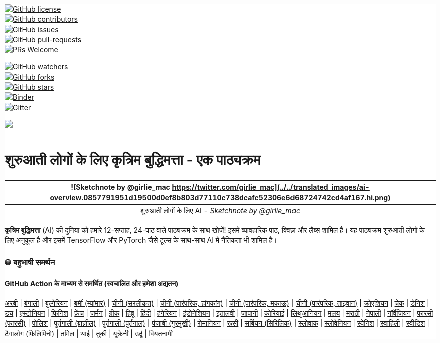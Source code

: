 
[![GitHub license](https://img.shields.io/github/license/microsoft/AI-For-Beginners.svg)](https://github.com/microsoft/AI-For-Beginners/blob/main/LICENSE)  
[![GitHub contributors](https://img.shields.io/github/contributors/microsoft/AI-For-Beginners.svg)](https://GitHub.com/microsoft/AI-For-Beginners/graphs/contributors/)  
[![GitHub issues](https://img.shields.io/github/issues/microsoft/AI-For-Beginners.svg)](https://GitHub.com/microsoft/AI-For-Beginners/issues/)  
[![GitHub pull-requests](https://img.shields.io/github/issues-pr/microsoft/AI-For-Beginners.svg)](https://GitHub.com/microsoft/AI-For-Beginners/pulls/)  
[![PRs Welcome](https://img.shields.io/badge/PRs-welcome-brightgreen.svg?style=flat-square)](http://makeapullrequest.com)  

[![GitHub watchers](https://img.shields.io/github/watchers/microsoft/AI-For-Beginners.svg?style=social&label=Watch)](https://GitHub.com/microsoft/AI-For-Beginners/watchers/)  
[![GitHub forks](https://img.shields.io/github/forks/microsoft/AI-For-Beginners.svg?style=social&label=Fork)](https://GitHub.com/microsoft/AI-For-Beginners/network/)  
[![GitHub stars](https://img.shields.io/github/stars/microsoft/AI-For-Beginners.svg?style=social&label=Star)](https://GitHub.com/microsoft/AI-For-Beginners/stargazers/)  
[![Binder](https://mybinder.org/badge_logo.svg)](https://mybinder.org/v2/gh/microsoft/ai-for-beginners/HEAD)  
[![Gitter](https://badges.gitter.im/Microsoft/ai-for-beginners.svg)](https://gitter.im/Microsoft/ai-for-beginners?utm_source=badge&utm_medium=badge&utm_campaign=pr-badge)  

[![](https://dcbadge.vercel.app/api/server/ByRwuEEgH4)](https://discord.gg/zxKYvhSnVp?WT.mc_id=academic-000002-leestott)  

# शुरुआती लोगों के लिए कृत्रिम बुद्धिमत्ता - एक पाठ्यक्रम  

|![Sketchnote by @girlie_mac https://twitter.com/girlie_mac](../../translated_images/ai-overview.0857791951d19500d0ef8b803d77110c738dcafc52306e6d68724742cd4af167.hi.png)|  
|:---:|  
| शुरुआती लोगों के लिए AI - _Sketchnote by [@girlie_mac](https://twitter.com/girlie_mac)_ |  

**कृत्रिम बुद्धिमत्ता** (AI) की दुनिया को हमारे 12-सप्ताह, 24-पाठ वाले पाठ्यक्रम के साथ खोजें! इसमें व्यावहारिक पाठ, क्विज़ और लैब्स शामिल हैं। यह पाठ्यक्रम शुरुआती लोगों के लिए अनुकूल है और इसमें TensorFlow और PyTorch जैसे टूल्स के साथ-साथ AI में नैतिकता भी शामिल है।  

### 🌐 बहुभाषी समर्थन  

#### GitHub Action के माध्यम से समर्थित (स्वचालित और हमेशा अद्यतन)  

  
[अरबी](../ar/README.md) | [बंगाली](../bn/README.md) | [बुल्गेरियन](../bg/README.md) | [बर्मी (म्यांमार)](../my/README.md) | [चीनी (सरलीकृत)](../zh/README.md) | [चीनी (पारंपरिक, हांगकांग)](../hk/README.md) | [चीनी (पारंपरिक, मकाऊ)](../mo/README.md) | [चीनी (पारंपरिक, ताइवान)](../tw/README.md) | [क्रोएशियन](../hr/README.md) | [चेक](../cs/README.md) | [डेनिश](../da/README.md) | [डच](../nl/README.md) | [एस्टोनियन](../et/README.md) | [फिनिश](../fi/README.md) | [फ्रेंच](../fr/README.md) | [जर्मन](../de/README.md) | [ग्रीक](../el/README.md) | [हिब्रू](../he/README.md) | [हिंदी](./README.md) | [हंगेरियन](../hu/README.md) | [इंडोनेशियन](../id/README.md) | [इतालवी](../it/README.md) | [जापानी](../ja/README.md) | [कोरियाई](../ko/README.md) | [लिथुआनियन](../lt/README.md) | [मलय](../ms/README.md) | [मराठी](../mr/README.md) | [नेपाली](../ne/README.md) | [नॉर्वेजियन](../no/README.md) | [फारसी (फारसी)](../fa/README.md) | [पोलिश](../pl/README.md) | [पुर्तगाली (ब्राज़ील)](../br/README.md) | [पुर्तगाली (पुर्तगाल)](../pt/README.md) | [पंजाबी (गुरमुखी)](../pa/README.md) | [रोमानियन](../ro/README.md) | [रूसी](../ru/README.md) | [सर्बियन (सिरिलिक)](../sr/README.md) | [स्लोवाक](../sk/README.md) | [स्लोवेनियन](../sl/README.md) | [स्पेनिश](../es/README.md) | [स्वाहिली](../sw/README.md) | [स्वीडिश](../sv/README.md) | [टैगालोग (फिलिपिनो)](../tl/README.md) | [तमिल](../ta/README.md) | [थाई](../th/README.md) | [तुर्की](../tr/README.md) | [यूक्रेनी](../uk/README.md) | [उर्दू](../ur/README.md) | [वियतनामी](../vi/README.md)  
  
